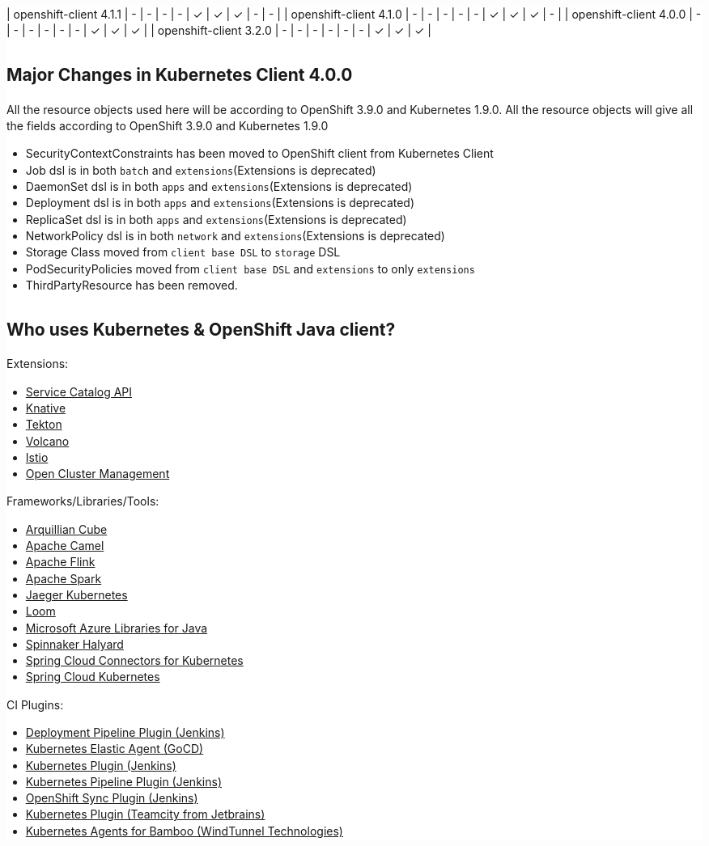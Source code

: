| openshift-client 4.1.1  | -         | -          | -         | -         | ✓          | ✓          | ✓         | -         | -         |
| openshift-client 4.1.0  | -         | -          | -         | -         | -          | ✓          | ✓         | ✓         | -         |
| openshift-client 4.0.0  | -         | -          | -         | -         | -          | -          | ✓         | ✓         | ✓         |
| openshift-client 3.2.0  | -         | -          | -         | -         | -          | -          | ✓         | ✓         | ✓         |

## Major Changes in Kubernetes Client 4.0.0
All the resource objects used here will be according to OpenShift 3.9.0  and Kubernetes 1.9.0. All the resource objects will give all the fields according to OpenShift 3.9.0 and Kubernetes 1.9.0

* SecurityContextConstraints has been moved to OpenShift client from Kubernetes Client
* Job dsl is in both `batch` and `extensions`(Extensions is deprecated)
* DaemonSet dsl is in both `apps` and `extensions`(Extensions is deprecated)
* Deployment dsl is in both `apps` and `extensions`(Extensions is deprecated)
* ReplicaSet dsl is in both `apps` and `extensions`(Extensions is deprecated)
* NetworkPolicy dsl is in both `network` and `extensions`(Extensions is deprecated)
* Storage Class moved from `client base DSL` to `storage` DSL
* PodSecurityPolicies moved from `client base DSL` and `extensions` to only `extensions`
* ThirdPartyResource has been removed.

## Who uses Kubernetes & OpenShift Java client?

  Extensions:
  - [Service Catalog API](https://github.com/fabric8io/kubernetes-client/tree/master/extensions/service-catalog)
  - [Knative](https://github.com/fabric8io/kubernetes-client/tree/master/extensions/knative)
  - [Tekton](https://github.com/fabric8io/kubernetes-client/tree/master/extensions/tekton)
  - [Volcano](https://github.com/fabric8io/kubernetes-client/tree/master/extensions/volcano)
  - [Istio](https://github.com/fabric8io/kubernetes-client/tree/master/extensions/istio)
  - [Open Cluster Management](https://github.com/fabric8io/kubernetes-client/tree/master/extensions/open-cluster-management)

  Frameworks/Libraries/Tools:
  - [Arquillian Cube](http://arquillian.org/arquillian-cube/)
  - [Apache Camel](https://github.com/apache/camel/blob/master/README.md)
  - [Apache Flink](https://github.com/apache/flink/tree/master/flink-kubernetes)
  - [Apache Spark](https://github.com/apache/spark/tree/master/resource-managers/kubernetes)
  - [Jaeger Kubernetes](https://github.com/jaegertracing/jaeger-kubernetes)
  - [Loom](https://github.com/datawire/loom)
  - [Microsoft Azure Libraries for Java](https://github.com/Azure/azure-libraries-for-java)
  - [Spinnaker Halyard](https://github.com/spinnaker/halyard)
  - [Spring Cloud Connectors for Kubernetes](https://github.com/spring-cloud/spring-cloud-kubernetes-connector)
  - [Spring Cloud Kubernetes](https://github.com/fabric8io/spring-cloud-kubernetes)

  CI Plugins:
  - [Deployment Pipeline Plugin (Jenkins)](https://github.com/pearsontechnology/deployment-pipeline-jenkins-plugin)
  - [Kubernetes Elastic Agent (GoCD)](https://github.com/gocd/kubernetes-elastic-agents)
  - [Kubernetes Plugin (Jenkins)](https://github.com/jenkinsci/kubernetes-plugin)
  - [Kubernetes Pipeline Plugin (Jenkins)](https://github.com/jenkinsci/kubernetes-pipeline-plugin)
  - [OpenShift Sync Plugin (Jenkins)](https://github.com/openshift/jenkins-sync-plugin)
  - [Kubernetes Plugin (Teamcity from Jetbrains)](https://github.com/JetBrains/teamcity-kubernetes-plugin)
  - [Kubernetes Agents for Bamboo (WindTunnel Technologies)](https://marketplace.atlassian.com/apps/1222674/kubernetes-agents-for-bamboo)
